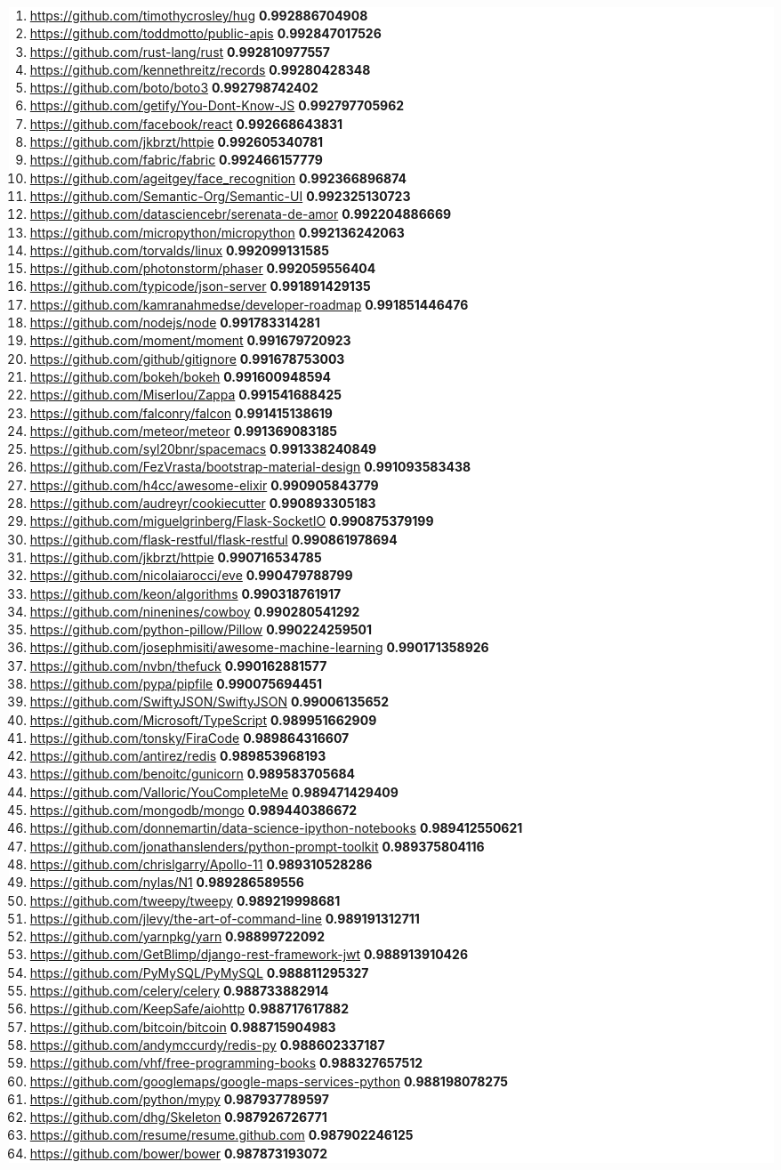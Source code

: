  1. https://github.com/timothycrosley/hug **0.992886704908**
 1. https://github.com/toddmotto/public-apis **0.992847017526**
 1. https://github.com/rust-lang/rust **0.992810977557**
 1. https://github.com/kennethreitz/records **0.99280428348**
 1. https://github.com/boto/boto3 **0.992798742402**
 1. https://github.com/getify/You-Dont-Know-JS **0.992797705962**
 1. https://github.com/facebook/react **0.992668643831**
 1. https://github.com/jkbrzt/httpie **0.992605340781**
 1. https://github.com/fabric/fabric **0.992466157779**
 1. https://github.com/ageitgey/face_recognition **0.992366896874**
 1. https://github.com/Semantic-Org/Semantic-UI **0.992325130723**
 1. https://github.com/datasciencebr/serenata-de-amor **0.992204886669**
 1. https://github.com/micropython/micropython **0.992136242063**
 1. https://github.com/torvalds/linux **0.992099131585**
 1. https://github.com/photonstorm/phaser **0.992059556404**
 1. https://github.com/typicode/json-server **0.991891429135**
 1. https://github.com/kamranahmedse/developer-roadmap **0.991851446476**
 1. https://github.com/nodejs/node **0.991783314281**
 1. https://github.com/moment/moment **0.991679720923**
 1. https://github.com/github/gitignore **0.991678753003**
 1. https://github.com/bokeh/bokeh **0.991600948594**
 1. https://github.com/Miserlou/Zappa **0.991541688425**
 1. https://github.com/falconry/falcon **0.991415138619**
 1. https://github.com/meteor/meteor **0.991369083185**
 1. https://github.com/syl20bnr/spacemacs **0.991338240849**
 1. https://github.com/FezVrasta/bootstrap-material-design **0.991093583438**
 1. https://github.com/h4cc/awesome-elixir **0.990905843779**
 1. https://github.com/audreyr/cookiecutter **0.990893305183**
 1. https://github.com/miguelgrinberg/Flask-SocketIO **0.990875379199**
 1. https://github.com/flask-restful/flask-restful **0.990861978694**
 1. https://github.com/jkbrzt/httpie **0.990716534785**
 1. https://github.com/nicolaiarocci/eve **0.990479788799**
 1. https://github.com/keon/algorithms **0.990318761917**
 1. https://github.com/ninenines/cowboy **0.990280541292**
 1. https://github.com/python-pillow/Pillow **0.990224259501**
 1. https://github.com/josephmisiti/awesome-machine-learning **0.990171358926**
 1. https://github.com/nvbn/thefuck **0.990162881577**
 1. https://github.com/pypa/pipfile **0.990075694451**
 1. https://github.com/SwiftyJSON/SwiftyJSON **0.99006135652**
 1. https://github.com/Microsoft/TypeScript **0.989951662909**
 1. https://github.com/tonsky/FiraCode **0.989864316607**
 1. https://github.com/antirez/redis **0.989853968193**
 1. https://github.com/benoitc/gunicorn **0.989583705684**
 1. https://github.com/Valloric/YouCompleteMe **0.989471429409**
 1. https://github.com/mongodb/mongo **0.989440386672**
 1. https://github.com/donnemartin/data-science-ipython-notebooks **0.989412550621**
 1. https://github.com/jonathanslenders/python-prompt-toolkit **0.989375804116**
 1. https://github.com/chrislgarry/Apollo-11 **0.989310528286**
 1. https://github.com/nylas/N1 **0.989286589556**
 1. https://github.com/tweepy/tweepy **0.989219998681**
 1. https://github.com/jlevy/the-art-of-command-line **0.989191312711**
 1. https://github.com/yarnpkg/yarn **0.98899722092**
 1. https://github.com/GetBlimp/django-rest-framework-jwt **0.988913910426**
 1. https://github.com/PyMySQL/PyMySQL **0.988811295327**
 1. https://github.com/celery/celery **0.988733882914**
 1. https://github.com/KeepSafe/aiohttp **0.988717617882**
 1. https://github.com/bitcoin/bitcoin **0.988715904983**
 1. https://github.com/andymccurdy/redis-py **0.988602337187**
 1. https://github.com/vhf/free-programming-books **0.988327657512**
 1. https://github.com/googlemaps/google-maps-services-python **0.988198078275**
 1. https://github.com/python/mypy **0.987937789597**
 1. https://github.com/dhg/Skeleton **0.987926726771**
 1. https://github.com/resume/resume.github.com **0.987902246125**
 1. https://github.com/bower/bower **0.987873193072**